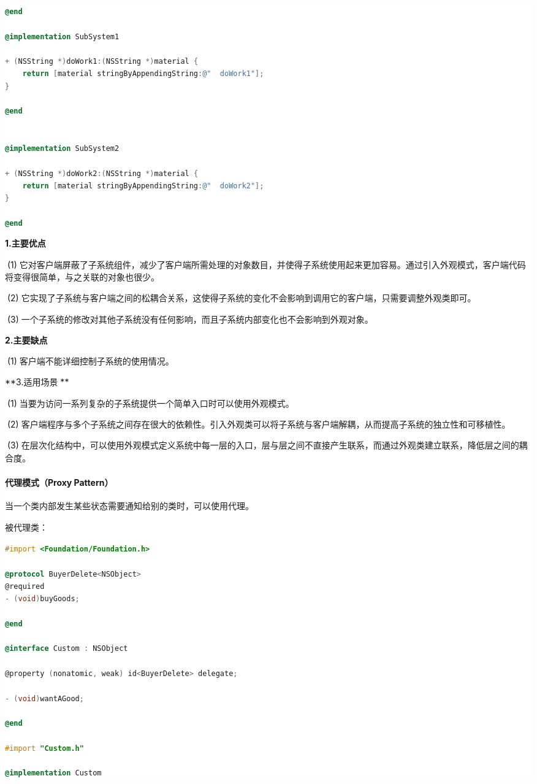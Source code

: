 ```objective-c
@end

@implementation SubSystem1

+ (NSString *)doWork1:(NSString *)material {
    return [material stringByAppendingString:@"  doWork1"];
}

@end


@implementation SubSystem2

+ (NSString *)doWork2:(NSString *)material {
    return [material stringByAppendingString:@"  doWork2"];
}

@end
```



**1.主要优点**

​       (1) 它对客户端屏蔽了子系统组件，减少了客户端所需处理的对象数目，并使得子系统使用起来更加容易。通过引入外观模式，客户端代码将变得很简单，与之关联的对象也很少。

​       (2) 它实现了子系统与客户端之间的松耦合关系，这使得子系统的变化不会影响到调用它的客户端，只需要调整外观类即可。

​       (3) 一个子系统的修改对其他子系统没有任何影响，而且子系统内部变化也不会影响到外观对象。

 **2.主要缺点**

​       (1) 客户端不能详细控制子系统的使用情况。



**3.适用场景 **

​       (1) 当要为访问一系列复杂的子系统提供一个简单入口时可以使用外观模式。

​       (2) 客户端程序与多个子系统之间存在很大的依赖性。引入外观类可以将子系统与客户端解耦，从而提高子系统的独立性和可移植性。

​       (3) 在层次化结构中，可以使用外观模式定义系统中每一层的入口，层与层之间不直接产生联系，而通过外观类建立联系，降低层之间的耦合度。



#### 代理模式（Proxy Pattern）

当一个类内部发生某些状态需要通知给别的类时，可以使用代理。

被代理类：

```objective-c
#import <Foundation/Foundation.h>

@protocol BuyerDelete<NSObject>
@required
- (void)buyGoods;

@end

@interface Custom : NSObject

@property (nonatomic, weak) id<BuyerDelete> delegate;

- (void)wantAGood;

@end
    
#import "Custom.h"

@implementation Custom
```